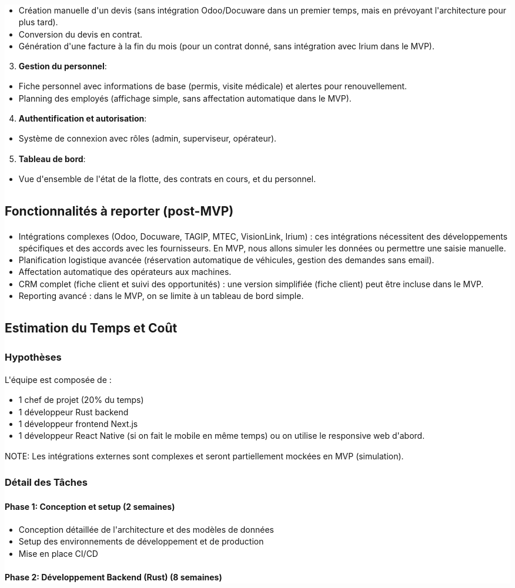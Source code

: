 - Création manuelle d'un devis (sans intégration Odoo/Docuware dans un premier temps, mais en prévoyant l'architecture pour plus tard).
- Conversion du devis en contrat.
- Génération d'une facture à la fin du mois (pour un contrat donné, sans intégration avec Irium dans le MVP).

3. **Gestion du personnel**:

- Fiche personnel avec informations de base (permis, visite médicale) et alertes pour renouvellement.
- Planning des employés (affichage simple, sans affectation automatique dans le MVP).

4. **Authentification et autorisation**:

- Système de connexion avec rôles (admin, superviseur, opérateur).

5. **Tableau de bord**:

- Vue d'ensemble de l'état de la flotte, des contrats en cours, et du personnel.

## Fonctionnalités à reporter (post-MVP)

- Intégrations complexes (Odoo, Docuware, TAGIP, MTEC, VisionLink, Irium) : ces intégrations nécessitent des développements spécifiques et des accords avec les fournisseurs. En MVP, nous allons simuler les données ou permettre une saisie manuelle.
- Planification logistique avancée (réservation automatique de véhicules, gestion des demandes sans email).
- Affectation automatique des opérateurs aux machines.
- CRM complet (fiche client et suivi des opportunités) : une version simplifiée (fiche client) peut être incluse dans le MVP.
- Reporting avancé : dans le MVP, on se limite à un tableau de bord simple.

## Estimation du Temps et Coût

### Hypothèses

L'équipe est composée de :

- 1 chef de projet (20% du temps)
- 1 développeur Rust backend
- 1 développeur frontend Next.js
- 1 développeur React Native (si on fait le mobile en même temps) ou on utilise le responsive web d'abord.

NOTE: Les intégrations externes sont complexes et seront partiellement mockées en MVP (simulation).

### Détail des Tâches

#### Phase 1: Conception et setup (2 semaines)

- Conception détaillée de l'architecture et des modèles de données
- Setup des environnements de développement et de production
- Mise en place CI/CD

#### Phase 2: Développement Backend (Rust) (8 semaines)
